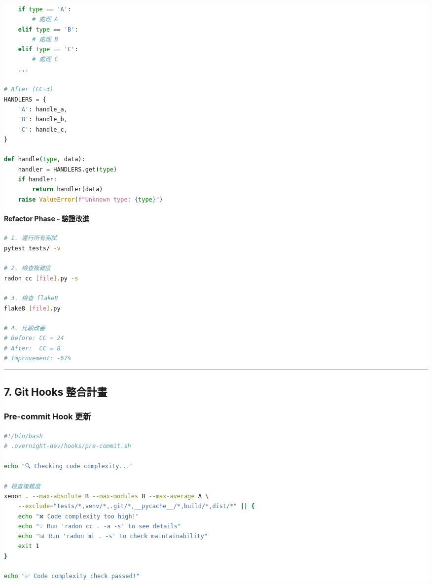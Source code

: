 ```python
    if type == 'A':
        # 處理 A
    elif type == 'B':
        # 處理 B
    elif type == 'C':
        # 處理 C
    ...

# After (CC=3)
HANDLERS = {
    'A': handle_a,
    'B': handle_b,
    'C': handle_c,
}

def handle(type, data):
    handler = HANDLERS.get(type)
    if handler:
        return handler(data)
    raise ValueError(f"Unknown type: {type}")
```

#### Refactor Phase - 驗證改進
```bash
# 1. 運行所有測試
pytest tests/ -v

# 2. 檢查複雜度
radon cc [file].py -s

# 3. 檢查 flake8
flake8 [file].py

# 4. 比較改善
# Before: CC = 24
# After:  CC = 8
# Improvement: -67%
```

---

## 7. Git Hooks 整合計畫

### Pre-commit Hook 更新

```bash
#!/bin/bash
# .overnight-dev/hooks/pre-commit.sh

echo "🔍 Checking code complexity..."

# 檢查複雜度
xenon . --max-absolute B --max-modules B --max-average A \
    --exclude="tests/*,venv/*,.git/*,__pycache__/*,build/*,dist/*" || {
    echo "❌ Code complexity too high!"
    echo "💡 Run 'radon cc . -a -s' to see details"
    echo "📊 Run 'radon mi . -s' to check maintainability"
    exit 1
}

echo "✅ Code complexity check passed!"
```
